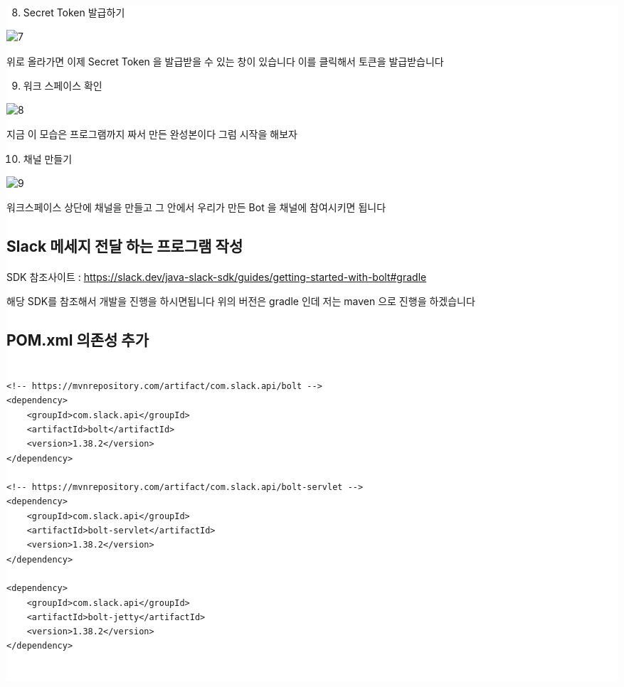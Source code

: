 8. Secret Token 발급하기 

![7](https://github.com/time-kimdongy1000/ImageStore/assets/58513678/3f2717fc-cfbe-4e56-8867-c6c48df2371f)

위로 올라가면 이제 Secret Token 을 발급받을 수 있는 창이 있습니다 이를 클릭해서 토큰을 발급받습니다 

9. 워크 스페이스 확인

![8](https://github.com/time-kimdongy1000/ImageStore/assets/58513678/88109eb7-b3ea-4ec7-9e58-2c3b3b65e239)

지금 이 모습은 프로그램까지 짜서 만든 완성본이다 그럼 시작을 해보자

10. 채널 만들기 

![9](https://github.com/time-kimdongy1000/ImageStore/assets/58513678/6ace3468-eaa9-4dd7-934b-0a319b637939)

워크스페이스 상단에 채널을 만들고 그 안에서 우리가 만든 Bot 을 채널에 참여시키면 됩니다 




## Slack 메세지 전달 하는 프로그램 작성

SDK 참조사이트 : <https://slack.dev/java-slack-sdk/guides/getting-started-with-bolt#gradle> 

해당 SDK를 참조해서 개발을 진행을 하시면됩니다 위의 버전은 gradle 인데 저는 maven 으로 진행을 하겠습니다 

## POM.xml 의존성 추가


```

<!-- https://mvnrepository.com/artifact/com.slack.api/bolt -->
<dependency>
    <groupId>com.slack.api</groupId>
    <artifactId>bolt</artifactId>
    <version>1.38.2</version>
</dependency>

<!-- https://mvnrepository.com/artifact/com.slack.api/bolt-servlet -->
<dependency>
    <groupId>com.slack.api</groupId>
    <artifactId>bolt-servlet</artifactId>
    <version>1.38.2</version>
</dependency>

<dependency>
    <groupId>com.slack.api</groupId>
    <artifactId>bolt-jetty</artifactId>
    <version>1.38.2</version>
</dependency>



```

